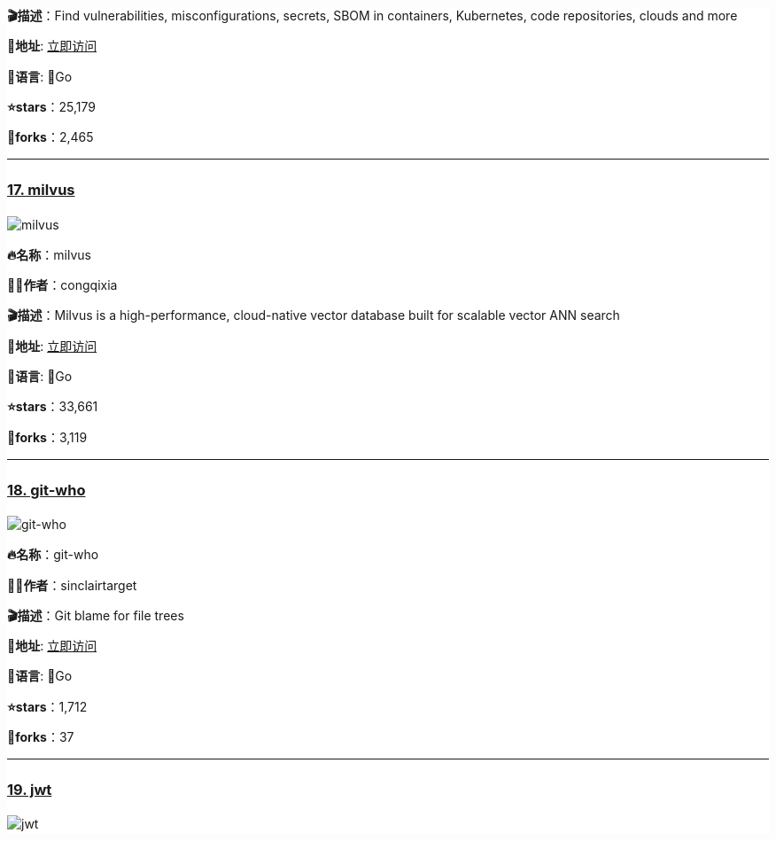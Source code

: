**🎬描述**：Find vulnerabilities, misconfigurations, secrets, SBOM in containers, Kubernetes, code repositories, clouds and more 

**🔗地址**: [立即访问](https://github.com//aquasecurity/trivy) 

**👀语言**: 🔺Go 

**⭐stars**：25,179 

**📍forks**：2,465 

--- 

### [17. milvus](https://github.com//milvus-io/milvus) 

![milvus](https://s0.wp.com/mshots/v1/https://github.com//milvus-io/milvus?w=600&h=450) 

**🔥名称**：milvus 

**🧑‍💻作者**：congqixia 

**🎬描述**：Milvus is a high-performance, cloud-native vector database built for scalable vector ANN search 

**🔗地址**: [立即访问](https://github.com//milvus-io/milvus) 

**👀语言**: 🔺Go 

**⭐stars**：33,661 

**📍forks**：3,119 

--- 

### [18. git-who](https://github.com//sinclairtarget/git-who) 

![git-who](https://s0.wp.com/mshots/v1/https://github.com//sinclairtarget/git-who?w=600&h=450) 

**🔥名称**：git-who 

**🧑‍💻作者**：sinclairtarget 

**🎬描述**：Git blame for file trees 

**🔗地址**: [立即访问](https://github.com//sinclairtarget/git-who) 

**👀语言**: 🔺Go 

**⭐stars**：1,712 

**📍forks**：37 

--- 

### [19. jwt](https://github.com//golang-jwt/jwt) 

![jwt](https://s0.wp.com/mshots/v1/https://github.com//golang-jwt/jwt?w=600&h=450) 
